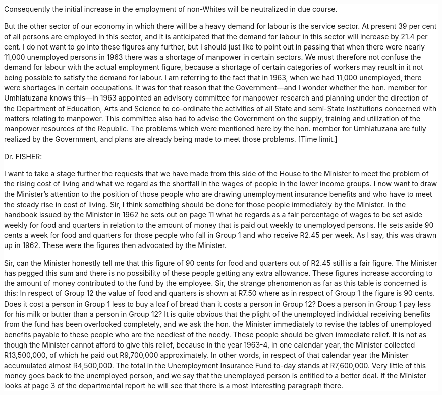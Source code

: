 <p>Consequently the initial increase in the employment of non-Whites will be neutralized in due course.</p>

<p>But the other sector of our economy in which there will be a heavy demand for labour is the service sector. At present 39 per cent of all persons are employed in this sector, and it is anticipated that the demand for labour in this sector will increase by 21.4 per cent. I do not want to go into these figures any further, but I should just like to point out in passing that when there were nearly 11,000 unemployed persons in 1963 there was a shortage of manpower in certain sectors. We must therefore not confuse the demand for labour with the actual employment figure, because a shortage of certain categories of workers may reuslt in it not being possible to satisfy the demand for labour. I am referring to the fact that in 1963, when we had 11,000 unemployed, there were shortages in certain occupations. It was for that reason that the Government&#x2014;and I wonder whether the hon. member for Umhlatuzana knows this&#x2014;in 1963 appointed an advisory committee for manpower research and planning under the direction of the Department of Education, Arts and Science to co-ordinate the activities of all State and semi-State institutions concerned with matters relating to manpower. This committee also had to advise the Government on the supply, training and utilization of the manpower resources of the Republic. The problems which were mentioned here by the hon. member for Umhlatuzana are fully realized by the Government, and plans are already being made to meet those problems. [Time limit.]</p>

</speech>

<speech by="#fisher">

<from>Dr. <person refersTo="hansard_za">FISHER</person>:</from>

<p>I want to take a stage further the requests that we have made from this side of the House to the Minister to meet the problem of the rising cost of living and what we regard as the shortfall in the wages of people in the lower income groups. I now want to draw the Minister&#x2019;s attention to the position of those people who are drawing unemployment insurance benefits and who have to meet the steady rise in cost of living. Sir, I think something should be done for those people immediately by the Minister. In the handbook issued by the Minister in 1962 he sets out on page 11 what he regards as a fair percentage of wages to be set aside weekly for food and quarters in relation to the amount of money that is paid out weekly to unemployed persons. He sets aside 90 cents a week for food and quarters for those people who fall in Group 1 and who receive R2.45 per week. As I say, this was drawn up in 1962. These were the figures then advocated by the Minister.</p>

<p>Sir, can the Minister honestly tell me that this figure of 90 cents for food and quarters out of R2.45 still is a fair figure. The Minister has pegged this sum and there is no possibility of these people getting any extra allowance. These figures increase according to the amount of money contributed to the fund by the employee. Sir, the strange phenomenon as far as this table is concerned is this: In respect of Group 12 the value of food and quarters is shown at R7.50 where as in respect of Group 1 the figure is 90 cents. Does it cost a person in Group 1 less to buy a loaf of bread than it costs a person in Group 12? Does a person in Group 1 pay less for his milk or butter than a person in Group 12? It is quite obvious that the plight of the unemployed individual receiving benefits from the fund has been overlooked completely, and we ask the hon. the Minister immediately to revise the tables of unemployed benefits payable to these people who are the neediest of the needy. These people should be given immediate relief. It is not as though the Minister cannot afford to give this relief, because in the year 1963-4, in one calendar year, the Minister collected R13,500,000, of which he paid out R9,700,000 approximately. In other words, in respect of that calendar year the Minister accumulated almost R4,500,000. The total in the Unemployment Insurance Fund to-day stands at R7,600,000. Very little of this money goes back to the unemployed person, and we say that the unemployed person is entitled to a better deal. If the Minister looks at page 3 of the departmental report he will see that there is a most interesting paragraph there.</p>
